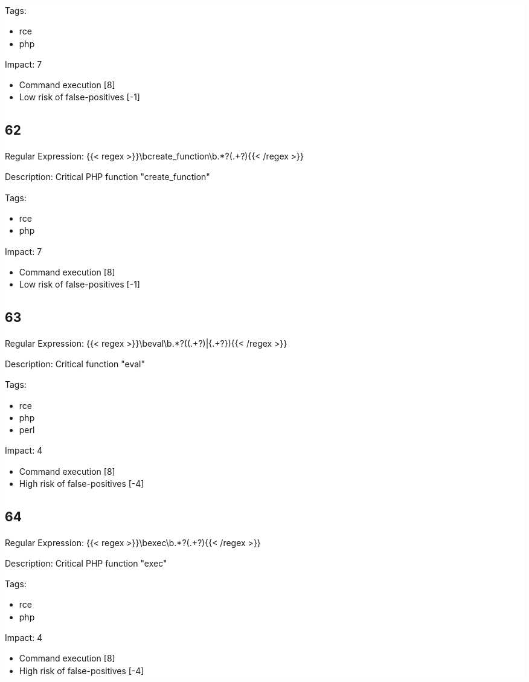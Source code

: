 Tags:

 * rce
 * php

Impact: 7

 * Command execution [8]
 * Low risk of false-positives [-1]


## 62

Regular Expression: {{< regex >}}\bcreate_function\b.*?\(.+?\){{< /regex >}}

Description: Critical PHP function "create_function"

Tags:

 * rce
 * php

Impact: 7

 * Command execution [8]
 * Low risk of false-positives [-1]


## 63

Regular Expression: {{< regex >}}\beval\b.*?(\(.+?\)|\{.+?\}){{< /regex >}}

Description: Critical function "eval"

Tags:

 * rce
 * php
 * perl

Impact: 4

 * Command execution [8]
 * High risk of false-positives [-4]


## 64

Regular Expression: {{< regex >}}\bexec\b.*?\(.+?\){{< /regex >}}

Description: Critical PHP function "exec"

Tags:

 * rce
 * php

Impact: 4

 * Command execution [8]
 * High risk of false-positives [-4]
